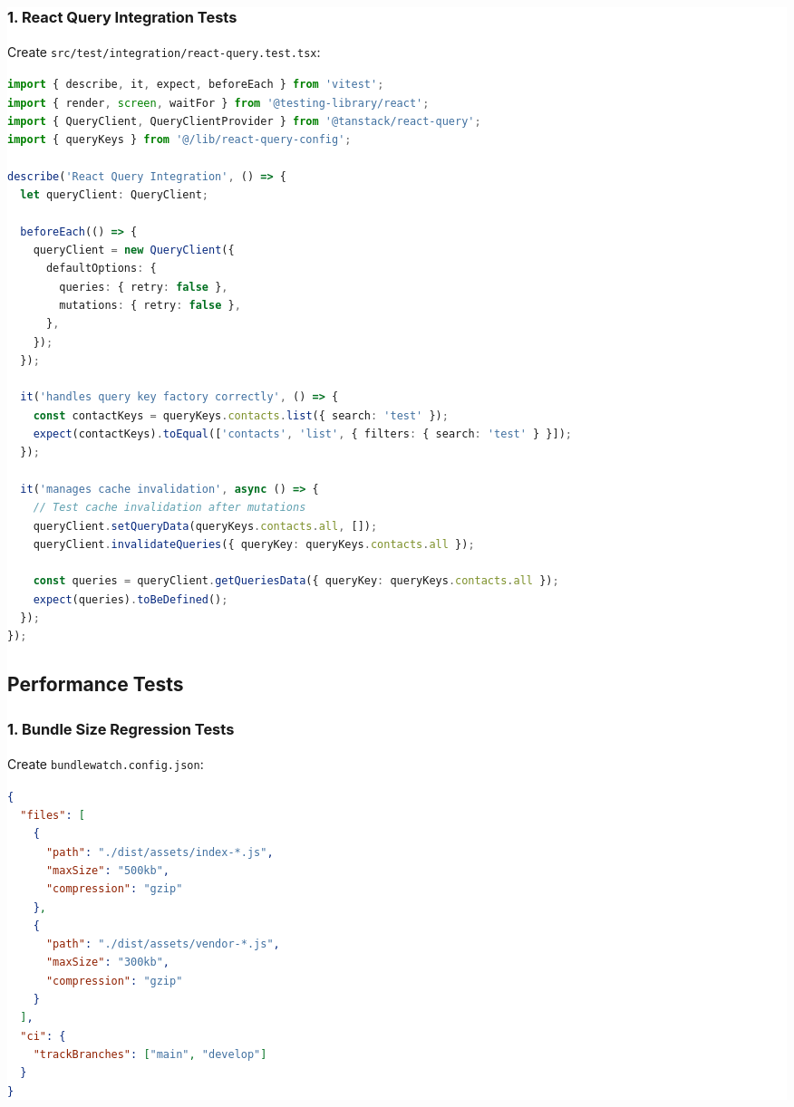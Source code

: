 ### 1. React Query Integration Tests

Create `src/test/integration/react-query.test.tsx`:

```typescript
import { describe, it, expect, beforeEach } from 'vitest';
import { render, screen, waitFor } from '@testing-library/react';
import { QueryClient, QueryClientProvider } from '@tanstack/react-query';
import { queryKeys } from '@/lib/react-query-config';

describe('React Query Integration', () => {
  let queryClient: QueryClient;

  beforeEach(() => {
    queryClient = new QueryClient({
      defaultOptions: {
        queries: { retry: false },
        mutations: { retry: false },
      },
    });
  });

  it('handles query key factory correctly', () => {
    const contactKeys = queryKeys.contacts.list({ search: 'test' });
    expect(contactKeys).toEqual(['contacts', 'list', { filters: { search: 'test' } }]);
  });

  it('manages cache invalidation', async () => {
    // Test cache invalidation after mutations
    queryClient.setQueryData(queryKeys.contacts.all, []);
    queryClient.invalidateQueries({ queryKey: queryKeys.contacts.all });
    
    const queries = queryClient.getQueriesData({ queryKey: queryKeys.contacts.all });
    expect(queries).toBeDefined();
  });
});
```

## Performance Tests

### 1. Bundle Size Regression Tests

Create `bundlewatch.config.json`:

```json
{
  "files": [
    {
      "path": "./dist/assets/index-*.js",
      "maxSize": "500kb",
      "compression": "gzip"
    },
    {
      "path": "./dist/assets/vendor-*.js",
      "maxSize": "300kb",
      "compression": "gzip"
    }
  ],
  "ci": {
    "trackBranches": ["main", "develop"]
  }
}
```
